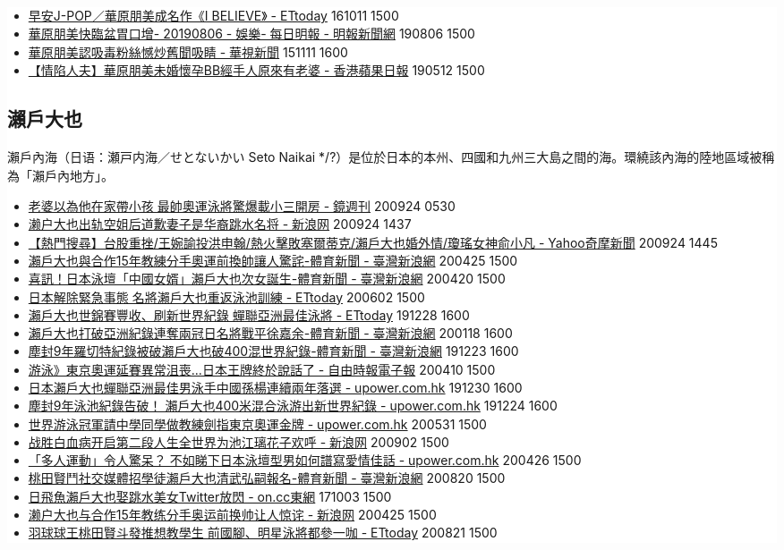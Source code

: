 - [早安J-POP／華原朋美成名作《I BELIEVE》 - ETtoday](https://www.ettoday.net/news/20161011/790946.htm "早安J-POP／華原朋美成名作《I BELIEVE》 - ETtoday") 161011 1500
- [華原朋美快臨盆胃口增- 20190806 - 娛樂- 每日明報 - 明報新聞網](https://news.mingpao.com/pns/%E5%A8%9B%E6%A8%82/article/20190806/s00016/1565030138083/%E8%8F%AF%E5%8E%9F%E6%9C%8B%E7%BE%8E%E5%BF%AB%E8%87%A8%E7%9B%86%E8%83%83%E5%8F%A3%E5%A2%9E "華原朋美快臨盆胃口增- 20190806 - 娛樂- 每日明報 - 明報新聞網") 190806 1500
- [華原朋美認吸毒粉絲憾炒舊聞吸睛 - 華視新聞](https://news.cts.com.tw/cts/entertain/201511/201511111681707.html "華原朋美認吸毒粉絲憾炒舊聞吸睛 - 華視新聞") 151111 1600
- [【情陷人夫】華原朋美未婚懷孕BB經手人原來有老婆 - 香港蘋果日報](https://hk.appledaily.com/entertainment/20190512/6ZY362Y2VWNFZSV3CXCBVXGL6Y/ "【情陷人夫】華原朋美未婚懷孕BB經手人原來有老婆 - 香港蘋果日報") 190512 1500

## 瀨戶大也

瀨戶內海（日语：瀬戸内海／せとないかい Seto Naikai */?）是位於日本的本州、四國和九州三大島之間的海。環繞該內海的陸地區域被稱為「瀨戶內地方」。
- [老婆以為他在家帶小孩 最帥奧運泳將驚爆載小三開房 - 鏡週刊](https://www.mirrormedia.mg/story/20200923edi025/ "老婆以為他在家帶小孩 最帥奧運泳將驚爆載小三開房 - 鏡週刊") 200924 0530
- [濑户大也出轨空姐后道歉妻子是华裔跳水名将 - 新浪网](https://sports.sina.com.cn/others/swim/2020-09-24/doc-iivhvpwy8575145.shtml "濑户大也出轨空姐后道歉妻子是华裔跳水名将 - 新浪网") 200924 1437
- [【熱門搜尋】台股重挫/王婉諭投洪申翰/熱火擊敗塞爾蒂克/瀨戶大也婚外情/瓊瑤女神俞小凡 - Yahoo奇摩新聞](https://tw.news.yahoo.com/%E7%86%B1%E9%96%80%E6%90%9C%E5%B0%8B%E5%8F%B0%E8%82%A1%E9%87%8D%E6%8C%AB%E7%8E%8B%E5%A9%89%E8%AB%AD%E6%8A%95%E6%B4%AA%E7%94%B3%E7%BF%B0%E7%86%B1%E7%81%AB%E6%93%8A%E6%95%97%E5%A1%9E%E7%88%BE%E8%92%82%E5%85%8B%E7%80%A8%E6%88%B6%E5%A4%A7%E4%B9%9F%E5%A9%9A%E5%A4%96%E6%83%85%E7%93%8A%E7%91%A4%E5%A5%B3%E7%A5%9E%E4%BF%9E%E5%B0%8F%E5%87%A1-064515256.html "【熱門搜尋】台股重挫/王婉諭投洪申翰/熱火擊敗塞爾蒂克/瀨戶大也婚外情/瓊瑤女神俞小凡 - Yahoo奇摩新聞") 200924 1445
- [瀨戶大也與合作15年教練分手奧運前換帥讓人驚詫-體育新聞 - 臺灣新浪網](https://news.sina.com.tw/article/20200425/34981755.html "瀨戶大也與合作15年教練分手奧運前換帥讓人驚詫-體育新聞 - 臺灣新浪網") 200425 1500
- [喜訊！日本泳壇「中國女婿」瀨戶大也次女誕生-體育新聞 - 臺灣新浪網](https://news.sina.com.tw/article/20200421/34933967.html "喜訊！日本泳壇「中國女婿」瀨戶大也次女誕生-體育新聞 - 臺灣新浪網") 200420 1500
- [日本解除緊急事態 名將瀨戶大也重返泳池訓練 - ETtoday](https://sports.ettoday.net/news/1728313 "日本解除緊急事態 名將瀨戶大也重返泳池訓練 - ETtoday") 200602 1500
- [瀨戶大也世錦賽豐收、刷新世界紀錄 蟬聯亞洲最佳泳將 - ETtoday](https://sports.ettoday.net/news/1612433 "瀨戶大也世錦賽豐收、刷新世界紀錄 蟬聯亞洲最佳泳將 - ETtoday") 191228 1600
- [瀨戶大也打破亞洲紀錄連奪兩冠日名將戰平徐嘉余-體育新聞 - 臺灣新浪網](https://news.sina.com.tw/article/20200118/34025830.html "瀨戶大也打破亞洲紀錄連奪兩冠日名將戰平徐嘉余-體育新聞 - 臺灣新浪網") 200118 1600
- [塵封9年羅切特紀錄被破瀨戶大也破400混世界紀錄-體育新聞 - 臺灣新浪網](https://news.sina.com.tw/article/20191223/33765822.html "塵封9年羅切特紀錄被破瀨戶大也破400混世界紀錄-體育新聞 - 臺灣新浪網") 191223 1600
- [游泳》東京奧運延賽異常沮喪...日本王牌終於說話了 - 自由時報電子報](https://sports.ltn.com.tw/news/breakingnews/3129894 "游泳》東京奧運延賽異常沮喪...日本王牌終於說話了 - 自由時報電子報") 200410 1500
- [日本瀨戶大也蟬聯亞洲最佳男泳手中國孫楊連續兩年落選 - upower.com.hk](https://www.upower.com.hk/article/526058-%E6%97%A5%E6%9C%AC%E7%80%A8%E6%88%B6%E5%A4%A7%E4%B9%9F%E8%9F%AC%E8%81%AF%E4%BA%9E%E6%B4%B2%E6%9C%80%E4%BD%B3%E7%94%B7%E6%B3%B3%E6%89%8B-%E4%B8%AD%E5%9C%8B%E5%AD%AB%E6%A5%8A%E9%80%A3%E7%BA%8C "日本瀨戶大也蟬聯亞洲最佳男泳手中國孫楊連續兩年落選 - upower.com.hk") 191230 1600
- [塵封9年泳池紀錄告破！ 瀨戶大也400米混合泳游出新世界紀錄 - upower.com.hk](https://www.upower.com.hk/article/524612-%E5%A1%B5%E5%B0%819%E5%B9%B4%E6%B3%B3%E6%B1%A0%E7%B4%80%E9%8C%84%E5%91%8A%E7%A0%B4%EF%BC%81-%E7%80%A8%E6%88%B6%E5%A4%A7%E4%B9%9F400%E7%B1%B3%E6%B7%B7%E5%90%88%E6%B3%B3%E6%B8%B8%E5%87%BA%E6%96%B0 "塵封9年泳池紀錄告破！ 瀨戶大也400米混合泳游出新世界紀錄 - upower.com.hk") 191224 1600
- [世界游泳冠軍請中學同學做教練劍指東京奧運金牌 - upower.com.hk](https://www.upower.com.hk/article/562722-%E4%B8%96%E7%95%8C%E6%B8%B8%E6%B3%B3%E5%86%A0%E8%BB%8D%E8%AB%8B%E4%B8%AD%E5%AD%B8%E5%90%8C%E5%AD%B8%E5%81%9A%E6%95%99%E7%B7%B4-%E5%8A%8D%E6%8C%87%E6%9D%B1%E4%BA%AC%E5%A5%A7%E9%81%8B%E9%87%91 "世界游泳冠軍請中學同學做教練劍指東京奧運金牌 - upower.com.hk") 200531 1500
- [战胜白血病开启第二段人生全世界为池江璃花子欢呼 - 新浪网](https://sports.sina.com.cn/others/swim/2020-09-02/doc-iivhuipp2083864.shtml "战胜白血病开启第二段人生全世界为池江璃花子欢呼 - 新浪网") 200902 1500
- [「多人運動」令人驚呆？ 不如睇下日本泳壇型男如何譜寫愛情佳話 - upower.com.hk](https://www.upower.com.hk/article/553173-%E3%80%8C%E5%A4%9A%E4%BA%BA%E9%81%8B%E5%8B%95%E3%80%8D%E4%BB%A4%E4%BA%BA%E9%A9%9A%E5%91%86%EF%BC%9F-%E4%B8%8D%E5%A6%82%E7%9D%87%E4%B8%8B%E6%97%A5%E6%9C%AC%E6%B3%B3%E5%A3%87%E5%9E%8B%E7%94%B7%E5%A6%82 "「多人運動」令人驚呆？ 不如睇下日本泳壇型男如何譜寫愛情佳話 - upower.com.hk") 200426 1500
- [桃田賢鬥社交媒體招學徒瀨戶大也清武弘嗣報名-體育新聞 - 臺灣新浪網](https://news.sina.com.tw/article/20200820/36092938.html "桃田賢鬥社交媒體招學徒瀨戶大也清武弘嗣報名-體育新聞 - 臺灣新浪網") 200820 1500
- [日飛魚瀨戶大也娶跳水美女Twitter放閃 - on.cc東網](https://hk.on.cc/hk/bkn/cnt/sport/20171003/bkn-20171003205450279-1003_00882_001.html "日飛魚瀨戶大也娶跳水美女Twitter放閃 - on.cc東網") 171003 1500
- [濑户大也与合作15年教练分手奥运前换帅让人惊诧 - 新浪网](https://sports.sina.com.cn/others/swim/2020-04-25/doc-iirczymi8252100.shtml "濑户大也与合作15年教练分手奥运前换帅让人惊诧 - 新浪网") 200425 1500
- [羽球球王桃田賢斗發推想教學生 前國腳、明星泳將都參一咖 - ETtoday](https://sports.ettoday.net/news/1790126 "羽球球王桃田賢斗發推想教學生 前國腳、明星泳將都參一咖 - ETtoday") 200821 1500